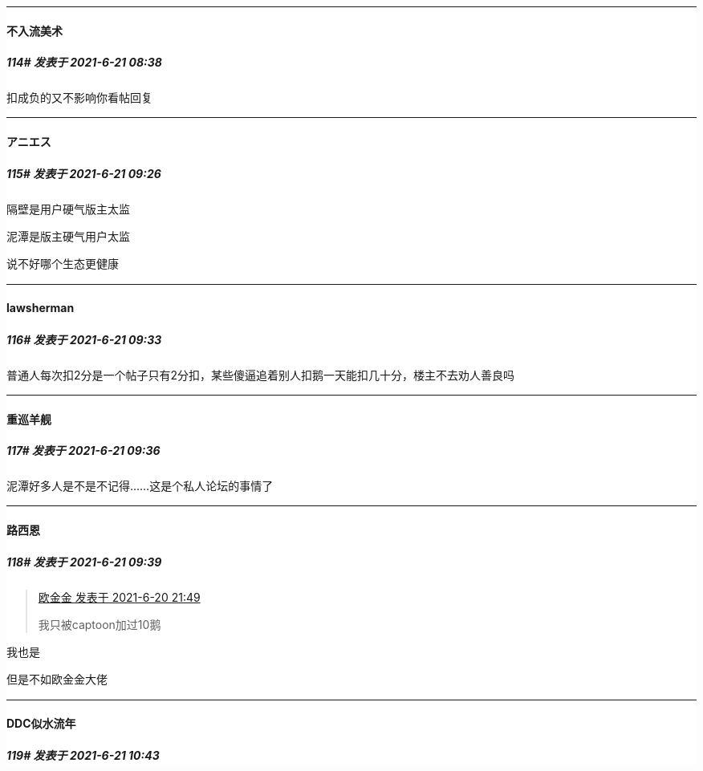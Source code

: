 
*****

####  不入流美术  
##### 114#       发表于 2021-6-21 08:38


扣成负的又不影响你看帖回复


*****

####  アニエス  
##### 115#       发表于 2021-6-21 09:26


隔壁是用户硬气版主太监

泥潭是版主硬气用户太监


说不好哪个生态更健康


                                              

*****

####  lawsherman  
##### 116#       发表于 2021-6-21 09:33


普通人每次扣2分是一个帖子只有2分扣，某些傻逼追着别人扣鹅一天能扣几十分，楼主不去劝人善良吗


*****

####  重巡羊舰  
##### 117#       发表于 2021-6-21 09:36


泥潭好多人是不是不记得……这是个私人论坛的事情了


*****

####  路西恩  
##### 118#       发表于 2021-6-21 09:39


<blockquote><a href="httphttps://bbs.saraba1st.com/2b/forum.php?mod=redirect&amp;goto=findpost&amp;pid=51678933&amp;ptid=2011028" target="_blank">欧金金 发表于 2021-6-20 21:49</a>

我只被captoon加过10鹅</blockquote>
我也是

但是不如欧金金大佬


*****

####  DDC似水流年  
##### 119#       发表于 2021-6-21 10:43
